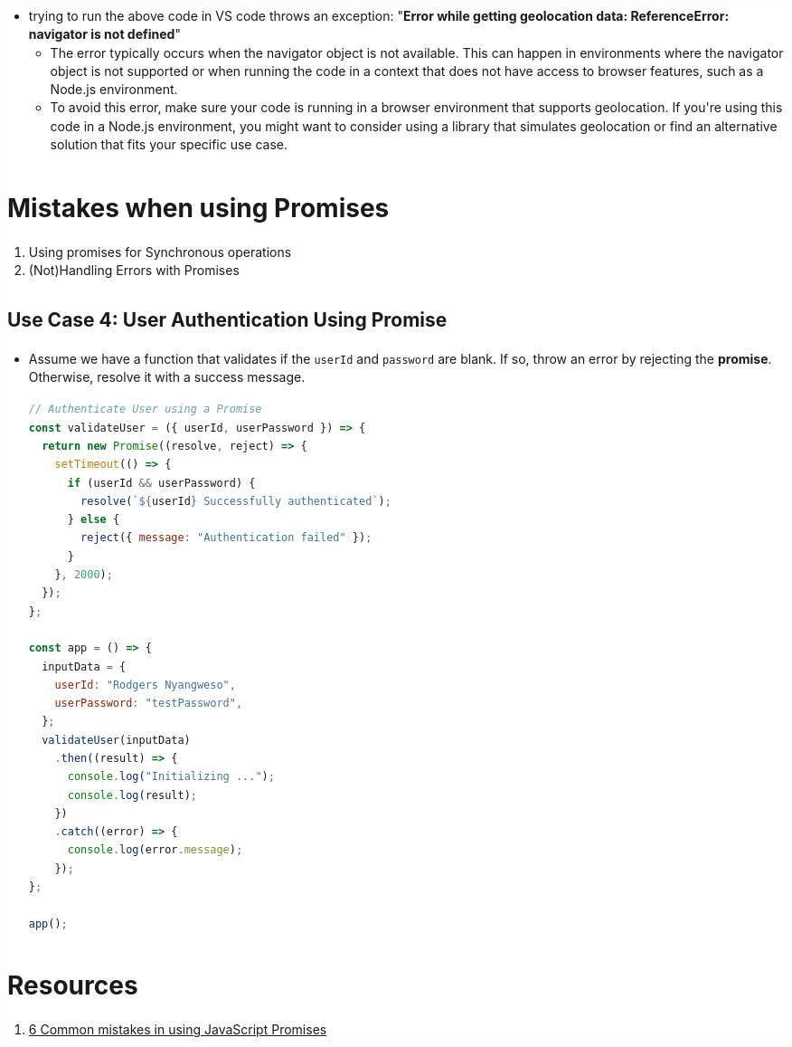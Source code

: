 - trying to run the above code in VS code throws an exception: "**Error while getting geolocation data: ReferenceError: navigator is not defined**"
  - The error typically occurs when the navigator object is not available. This can happen in environments where the navigator object is not supported or when running the code in a context that does not have access to browser features, such as a Node.js environment.
  - To avoid this error, make sure your code is running in a browser environment that supports geolocation. If you're using this code in a Node.js environment, you might want to consider using a library that simulates geolocation or find an alternative solution that fits your specific use case.

# Mistakes when using Promises

1. Using promises for Synchronous operations
2. (Not)Handling Errors with Promises

## Use Case 4: User Authentication Using Promise

- Assume we have a function that validates if the `userId` and `password` are blank. If so, throw an error by rejecting the **promise**. Otherwise, resolve it with a success message.

  ```js
  // Authenticate User using a Promise
  const validateUser = ({ userId, userPassword }) => {
    return new Promise((resolve, reject) => {
      setTimeout(() => {
        if (userId && userPassword) {
          resolve(`${userId} Successfully authenticated`);
        } else {
          reject({ message: "Authentication failed" });
        }
      }, 2000);
    });
  };

  const app = () => {
    inputData = {
      userId: "Rodgers Nyangweso",
      userPassword: "testPassword",
    };
    validateUser(inputData)
      .then((result) => {
        console.log("Initializing ...");
        console.log(result);
      })
      .catch((error) => {
        console.log(error.message);
      });
  };

  app();
  ```

# Resources

1. [6 Common mistakes in using JavaScript Promises](https://blog.greenroots.info/common-mistakes-in-using-javascript-promises)
